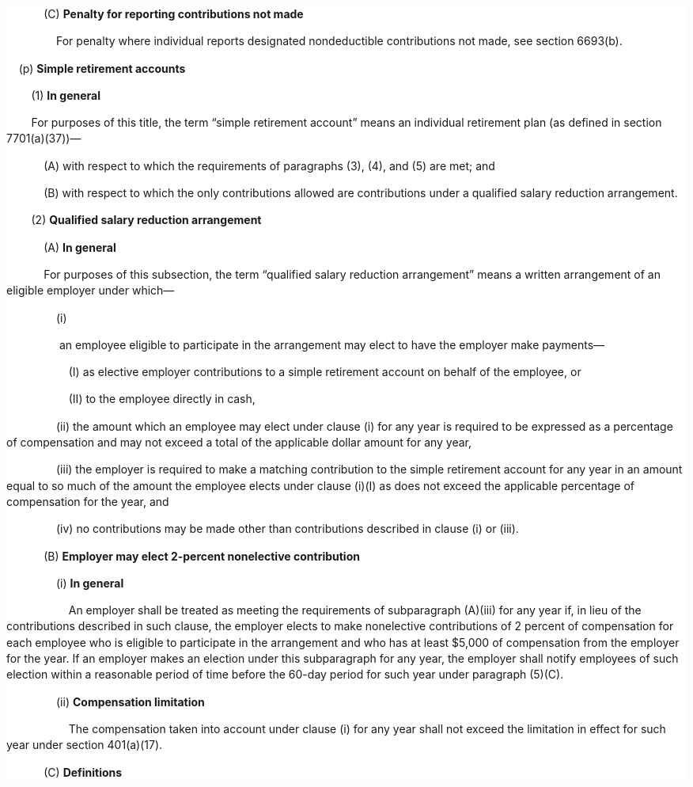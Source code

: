             (C) __Penalty for reporting contributions not made__ 

                For penalty where individual reports designated nondeductible contributions not made, see section 6693(b).

    (p) __Simple retirement accounts__ 

        (1) __In general__ 

        For purposes of this title, the term “simple retirement account” means an individual retirement plan (as defined in section 7701(a)(37))—

            (A) with respect to which the requirements of paragraphs (3), (4), and (5) are met; and

            (B) with respect to which the only contributions allowed are contributions under a qualified salary reduction arrangement.

        (2) __Qualified salary reduction arrangement__ 

            (A) __In general__ 

            For purposes of this subsection, the term “qualified salary reduction arrangement” means a written arrangement of an eligible employer under which—

                (i)

                 an employee eligible to participate in the arrangement may elect to have the employer make payments—

                    (I) as elective employer contributions to a simple retirement account on behalf of the employee, or

                    (II) to the employee directly in cash,

                (ii) the amount which an employee may elect under clause (i) for any year is required to be expressed as a percentage of compensation and may not exceed a total of the applicable dollar amount for any year,

                (iii) the employer is required to make a matching contribution to the simple retirement account for any year in an amount equal to so much of the amount the employee elects under clause (i)(I) as does not exceed the applicable percentage of compensation for the year, and

                (iv) no contributions may be made other than contributions described in clause (i) or (iii).

            (B) __Employer may elect 2-percent nonelective contribution__ 

                (i) __In general__ 

                    An employer shall be treated as meeting the requirements of subparagraph (A)(iii) for any year if, in lieu of the contributions described in such clause, the employer elects to make nonelective contributions of 2 percent of compensation for each employee who is eligible to participate in the arrangement and who has at least $5,000 of compensation from the employer for the year. If an employer makes an election under this subparagraph for any year, the employer shall notify employees of such election within a reasonable period of time before the 60-day period for such year under paragraph (5)(C).

                (ii) __Compensation limitation__ 

                    The compensation taken into account under clause (i) for any year shall not exceed the limitation in effect for such year under section 401(a)(17).

            (C) __Definitions__ 
